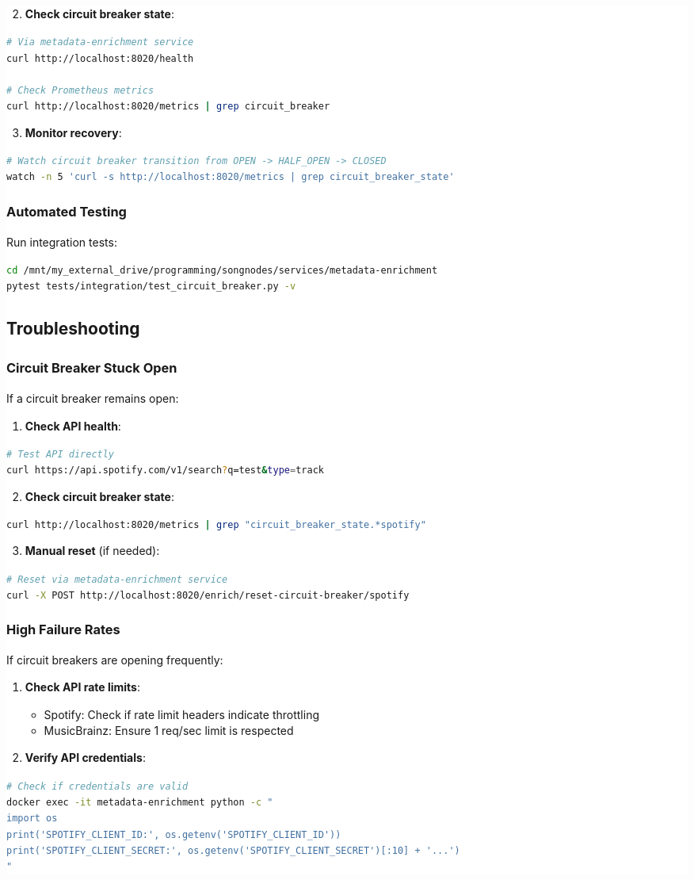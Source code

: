 2. **Check circuit breaker state**:
```bash
# Via metadata-enrichment service
curl http://localhost:8020/health

# Check Prometheus metrics
curl http://localhost:8020/metrics | grep circuit_breaker
```

3. **Monitor recovery**:
```bash
# Watch circuit breaker transition from OPEN -> HALF_OPEN -> CLOSED
watch -n 5 'curl -s http://localhost:8020/metrics | grep circuit_breaker_state'
```

### Automated Testing

Run integration tests:
```bash
cd /mnt/my_external_drive/programming/songnodes/services/metadata-enrichment
pytest tests/integration/test_circuit_breaker.py -v
```

## Troubleshooting

### Circuit Breaker Stuck Open

If a circuit breaker remains open:

1. **Check API health**:
```bash
# Test API directly
curl https://api.spotify.com/v1/search?q=test&type=track
```

2. **Check circuit breaker state**:
```bash
curl http://localhost:8020/metrics | grep "circuit_breaker_state.*spotify"
```

3. **Manual reset** (if needed):
```bash
# Reset via metadata-enrichment service
curl -X POST http://localhost:8020/enrich/reset-circuit-breaker/spotify
```

### High Failure Rates

If circuit breakers are opening frequently:

1. **Check API rate limits**:
   - Spotify: Check if rate limit headers indicate throttling
   - MusicBrainz: Ensure 1 req/sec limit is respected

2. **Verify API credentials**:
```bash
# Check if credentials are valid
docker exec -it metadata-enrichment python -c "
import os
print('SPOTIFY_CLIENT_ID:', os.getenv('SPOTIFY_CLIENT_ID'))
print('SPOTIFY_CLIENT_SECRET:', os.getenv('SPOTIFY_CLIENT_SECRET')[:10] + '...')
"
```
